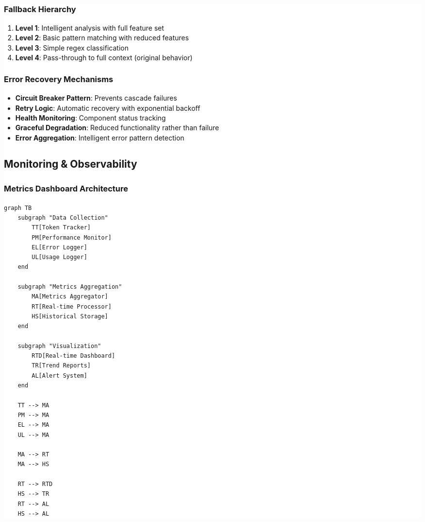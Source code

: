 ### Fallback Hierarchy
1. **Level 1**: Intelligent analysis with full feature set
2. **Level 2**: Basic pattern matching with reduced features
3. **Level 3**: Simple regex classification
4. **Level 4**: Pass-through to full context (original behavior)

### Error Recovery Mechanisms
- **Circuit Breaker Pattern**: Prevents cascade failures
- **Retry Logic**: Automatic recovery with exponential backoff
- **Health Monitoring**: Component status tracking
- **Graceful Degradation**: Reduced functionality rather than failure
- **Error Aggregation**: Intelligent error pattern detection

## Monitoring & Observability

### Metrics Dashboard Architecture

```mermaid
graph TB
    subgraph "Data Collection"
        TT[Token Tracker]
        PM[Performance Monitor]
        EL[Error Logger]
        UL[Usage Logger]
    end
    
    subgraph "Metrics Aggregation"
        MA[Metrics Aggregator]
        RT[Real-time Processor]
        HS[Historical Storage]
    end
    
    subgraph "Visualization"
        RTD[Real-time Dashboard]
        TR[Trend Reports]
        AL[Alert System]
    end
    
    TT --> MA
    PM --> MA
    EL --> MA
    UL --> MA
    
    MA --> RT
    MA --> HS
    
    RT --> RTD
    HS --> TR
    RT --> AL
    HS --> AL
```
